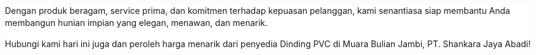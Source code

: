 Dengan produk beragam, service prima, dan komitmen terhadap kepuasan pelanggan, kami senantiasa siap membantu Anda membangun hunian impian yang elegan, menawan, dan menarik.

Hubungi kami hari ini juga dan peroleh harga menarik dari penyedia Dinding PVC di Muara Bulian Jambi, PT. Shankara Jaya Abadi!
